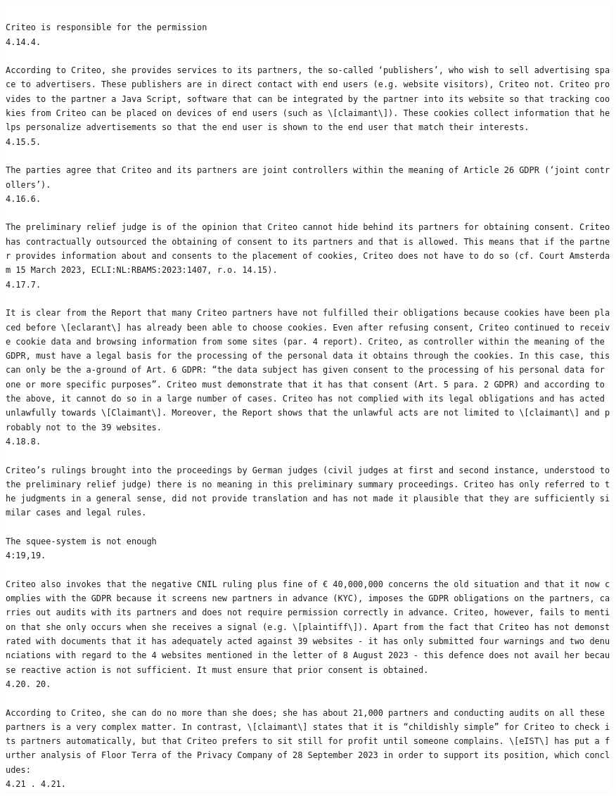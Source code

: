 ```

Criteo is responsible for the permission
4.14.4.

According to Criteo, she provides services to its partners, the so-called ‘publishers’, who wish to sell advertising space to advertisers. These publishers are in direct contact with end users (e.g. website visitors), Criteo not. Criteo provides to the partner a Java Script, software that can be integrated by the partner into its website so that tracking cookies from Criteo can be placed on devices of end users (such as \[claimant\]). These cookies collect information that helps personalize advertisements so that the end user is shown to the end user that match their interests.
4.15.5.

The parties agree that Criteo and its partners are joint controllers within the meaning of Article 26 GDPR (‘joint controllers’).
4.16.6.

The preliminary relief judge is of the opinion that Criteo cannot hide behind its partners for obtaining consent. Criteo has contractually outsourced the obtaining of consent to its partners and that is allowed. This means that if the partner provides information about and consents to the placement of cookies, Criteo does not have to do so (cf. Court Amsterdam 15 March 2023, ECLI:NL:RBAMS:2023:1407, r.o. 14.15).
4.17.7.

It is clear from the Report that many Criteo partners have not fulfilled their obligations because cookies have been placed before \[eclarant\] has already been able to choose cookies. Even after refusing consent, Criteo continued to receive cookie data and browsing information from some sites (par. 4 report). Criteo, as controller within the meaning of the GDPR, must have a legal basis for the processing of the personal data it obtains through the cookies. In this case, this can only be the a-ground of Art. 6 GDPR: “the data subject has given consent to the processing of his personal data for one or more specific purposes”. Criteo must demonstrate that it has that consent (Art. 5 para. 2 GDPR) and according to the above, it cannot do so in a large number of cases. Criteo has not complied with its legal obligations and has acted unlawfully towards \[Claimant\]. Moreover, the Report shows that the unlawful acts are not limited to \[claimant\] and probably not to the 39 websites.
4.18.8.

Criteo’s rulings brought into the proceedings by German judges (civil judges at first and second instance, understood to the preliminary relief judge) there is no meaning in this preliminary summary proceedings. Criteo has only referred to the judgments in a general sense, did not provide translation and has not made it plausible that they are sufficiently similar cases and legal rules.

The squee-system is not enough
4:19,19.

Criteo also invokes that the negative CNIL ruling plus fine of € 40,000,000 concerns the old situation and that it now complies with the GDPR because it screens new partners in advance (KYC), imposes the GDPR obligations on the partners, carries out audits with its partners and does not require permission correctly in advance. Criteo, however, fails to mention that she only occurs when she receives a signal (e.g. \[plaintiff\]). Apart from the fact that Criteo has not demonstrated with documents that it has adequately acted against 39 websites - it has only submitted four warnings and two denunciations with regard to the 4 websites mentioned in the letter of 8 August 2023 - this defence does not avail her because reactive action is not sufficient. It must ensure that prior consent is obtained.
4.20. 20.

According to Criteo, she can do no more than she does; she has about 21,000 partners and conducting audits on all these partners is a very complex matter. In contrast, \[claimant\] states that it is “childishly simple” for Criteo to check its partners automatically, but that Criteo prefers to sit still for profit until someone complains. \[eIST\] has put a further analysis of Floor Terra of the Privacy Company of 28 September 2023 in order to support its position, which concludes:
4.21 . 4.21.

```